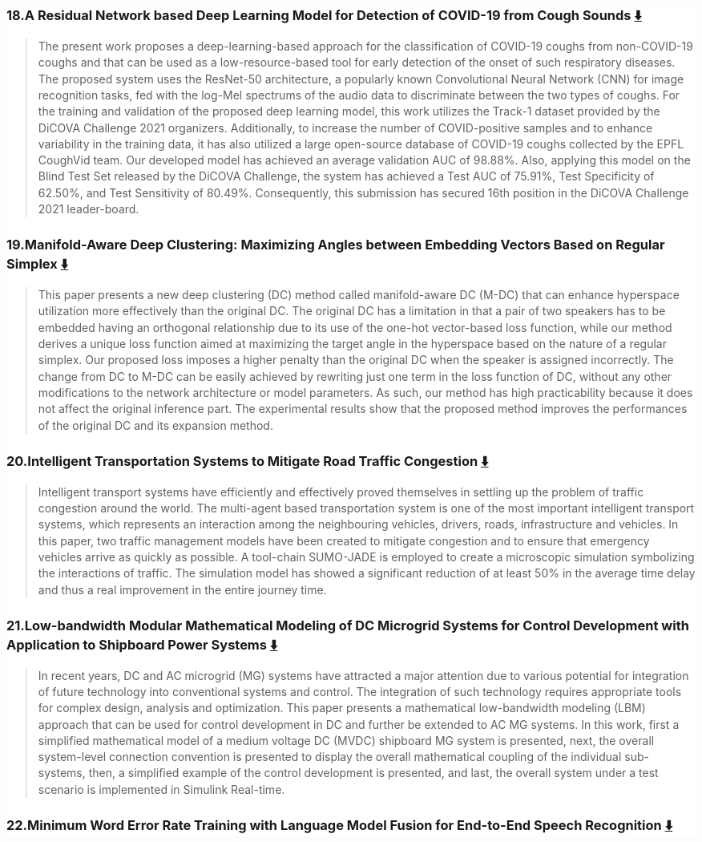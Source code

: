 ### 18.A Residual Network based Deep Learning Model for Detection of COVID-19 from Cough Sounds  [ :arrow_down: ](https://arxiv.org/pdf/2106.02348.pdf)
>  The present work proposes a deep-learning-based approach for the classification of COVID-19 coughs from non-COVID-19 coughs and that can be used as a low-resource-based tool for early detection of the onset of such respiratory diseases. The proposed system uses the ResNet-50 architecture, a popularly known Convolutional Neural Network (CNN) for image recognition tasks, fed with the log-Mel spectrums of the audio data to discriminate between the two types of coughs. For the training and validation of the proposed deep learning model, this work utilizes the Track-1 dataset provided by the DiCOVA Challenge 2021 organizers. Additionally, to increase the number of COVID-positive samples and to enhance variability in the training data, it has also utilized a large open-source database of COVID-19 coughs collected by the EPFL CoughVid team. Our developed model has achieved an average validation AUC of 98.88%. Also, applying this model on the Blind Test Set released by the DiCOVA Challenge, the system has achieved a Test AUC of 75.91%, Test Specificity of 62.50%, and Test Sensitivity of 80.49%. Consequently, this submission has secured 16th position in the DiCOVA Challenge 2021 leader-board.      
### 19.Manifold-Aware Deep Clustering: Maximizing Angles between Embedding Vectors Based on Regular Simplex  [ :arrow_down: ](https://arxiv.org/pdf/2106.02331.pdf)
>  This paper presents a new deep clustering (DC) method called manifold-aware DC (M-DC) that can enhance hyperspace utilization more effectively than the original DC. The original DC has a limitation in that a pair of two speakers has to be embedded having an orthogonal relationship due to its use of the one-hot vector-based loss function, while our method derives a unique loss function aimed at maximizing the target angle in the hyperspace based on the nature of a regular simplex. Our proposed loss imposes a higher penalty than the original DC when the speaker is assigned incorrectly. The change from DC to M-DC can be easily achieved by rewriting just one term in the loss function of DC, without any other modifications to the network architecture or model parameters. As such, our method has high practicability because it does not affect the original inference part. The experimental results show that the proposed method improves the performances of the original DC and its expansion method.      
### 20.Intelligent Transportation Systems to Mitigate Road Traffic Congestion  [ :arrow_down: ](https://arxiv.org/pdf/2106.02315.pdf)
>  Intelligent transport systems have efficiently and effectively proved themselves in settling up the problem of traffic congestion around the world. The multi-agent based transportation system is one of the most important intelligent transport systems, which represents an interaction among the neighbouring vehicles, drivers, roads, infrastructure and vehicles. In this paper, two traffic management models have been created to mitigate congestion and to ensure that emergency vehicles arrive as quickly as possible. A tool-chain SUMO-JADE is employed to create a microscopic simulation symbolizing the interactions of traffic. The simulation model has showed a significant reduction of at least 50% in the average time delay and thus a real improvement in the entire journey time.      
### 21.Low-bandwidth Modular Mathematical Modeling of DC Microgrid Systems for Control Development with Application to Shipboard Power Systems  [ :arrow_down: ](https://arxiv.org/pdf/2106.02304.pdf)
>  In recent years, DC and AC microgrid (MG) systems have attracted a major attention due to various potential for integration of future technology into conventional systems and control. The integration of such technology requires appropriate tools for complex design, analysis and optimization. This paper presents a mathematical low-bandwidth modeling (LBM) approach that can be used for control development in DC and further be extended to AC MG systems. In this work, first a simplified mathematical model of a medium voltage DC (MVDC) shipboard MG system is presented, next, the overall system-level connection convention is presented to display the overall mathematical coupling of the individual sub-systems, then, a simplified example of the control development is presented, and last, the overall system under a test scenario is implemented in Simulink Real-time.      
### 22.Minimum Word Error Rate Training with Language Model Fusion for End-to-End Speech Recognition  [ :arrow_down: ](https://arxiv.org/pdf/2106.02302.pdf)